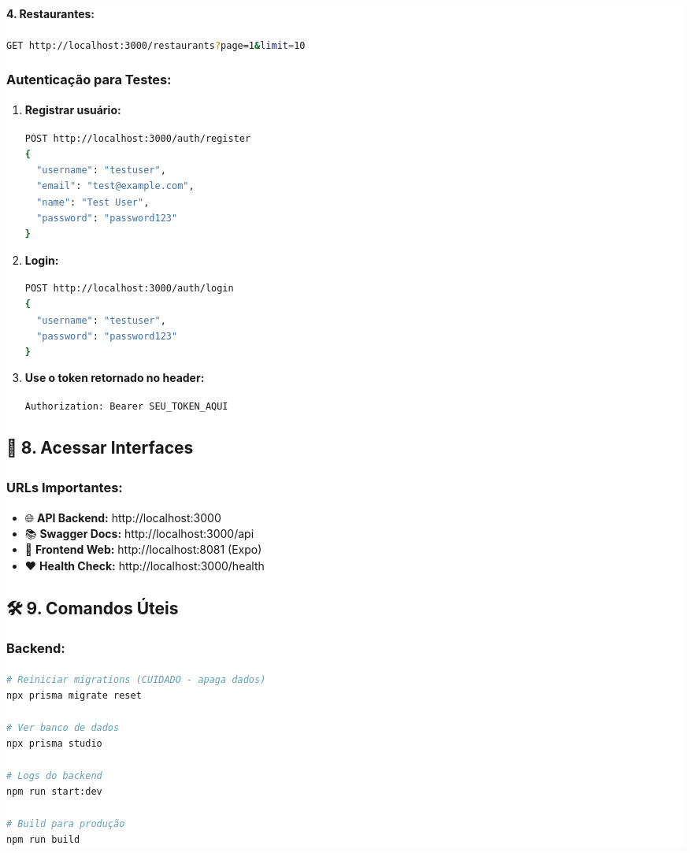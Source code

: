#### **4. Restaurantes:**

```bash
GET http://localhost:3000/restaurants?page=1&limit=10
```

### **Autenticação para Testes:**

1. **Registrar usuário:**

   ```bash
   POST http://localhost:3000/auth/register
   {
     "username": "testuser",
     "email": "test@example.com",
     "name": "Test User",
     "password": "password123"
   }
   ```

2. **Login:**

   ```bash
   POST http://localhost:3000/auth/login
   {
     "username": "testuser",
     "password": "password123"
   }
   ```

3. **Use o token retornado no header:**
   ```
   Authorization: Bearer SEU_TOKEN_AQUI
   ```

## 📱 **8. Acessar Interfaces**

### **URLs Importantes:**

- 🌐 **API Backend:** http://localhost:3000
- 📚 **Swagger Docs:** http://localhost:3000/api
- 📱 **Frontend Web:** http://localhost:8081 (Expo)
- ❤️ **Health Check:** http://localhost:3000/health

## 🛠️ **9. Comandos Úteis**

### **Backend:**

```bash
# Reiniciar migrations (CUIDADO - apaga dados)
npx prisma migrate reset

# Ver banco de dados
npx prisma studio

# Logs do backend
npm run start:dev

# Build para produção
npm run build
```
